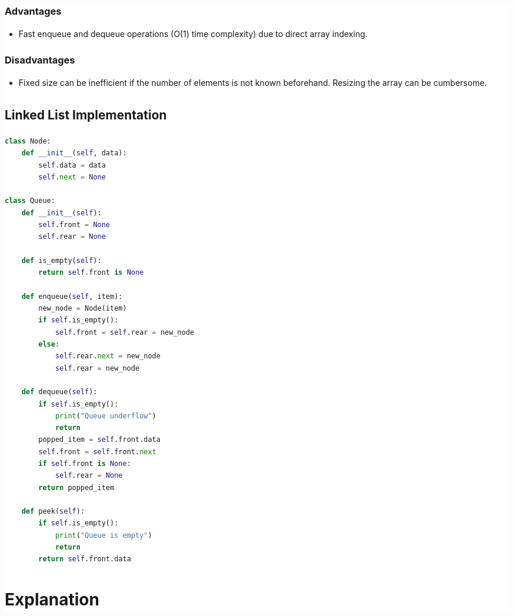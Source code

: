 ### Advantages

- Fast enqueue and dequeue operations (O(1) time complexity) due to direct array indexing.

### Disadvantages

- Fixed size can be inefficient if the number of elements is not known beforehand. Resizing the array can be cumbersome.

## Linked List Implementation

```python
class Node:
    def __init__(self, data):
        self.data = data
        self.next = None

class Queue:
    def __init__(self):
        self.front = None
        self.rear = None

    def is_empty(self):
        return self.front is None

    def enqueue(self, item):
        new_node = Node(item)
        if self.is_empty():
            self.front = self.rear = new_node
        else:
            self.rear.next = new_node
            self.rear = new_node

    def dequeue(self):
        if self.is_empty():
            print("Queue underflow")
            return
        popped_item = self.front.data
        self.front = self.front.next
        if self.front is None:
            self.rear = None
        return popped_item

    def peek(self):
        if self.is_empty():
            print("Queue is empty")
            return
        return self.front.data
```

# Explanation
